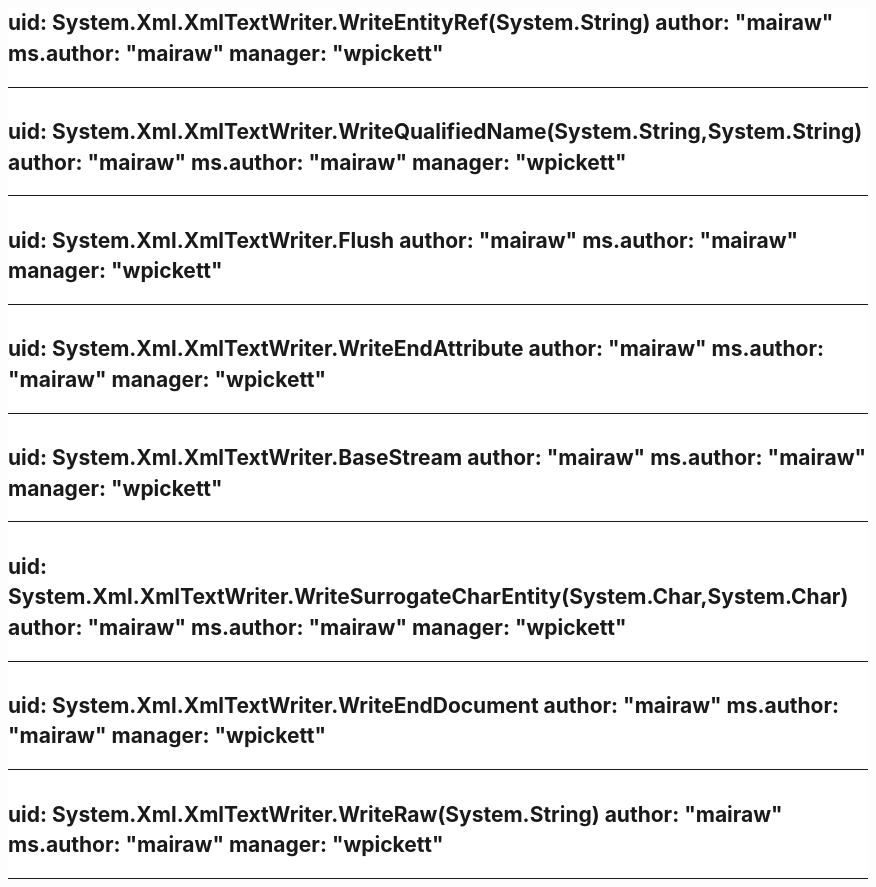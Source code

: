 uid: System.Xml.XmlTextWriter.WriteEntityRef(System.String)
author: "mairaw"
ms.author: "mairaw"
manager: "wpickett"
---

---
uid: System.Xml.XmlTextWriter.WriteQualifiedName(System.String,System.String)
author: "mairaw"
ms.author: "mairaw"
manager: "wpickett"
---

---
uid: System.Xml.XmlTextWriter.Flush
author: "mairaw"
ms.author: "mairaw"
manager: "wpickett"
---

---
uid: System.Xml.XmlTextWriter.WriteEndAttribute
author: "mairaw"
ms.author: "mairaw"
manager: "wpickett"
---

---
uid: System.Xml.XmlTextWriter.BaseStream
author: "mairaw"
ms.author: "mairaw"
manager: "wpickett"
---

---
uid: System.Xml.XmlTextWriter.WriteSurrogateCharEntity(System.Char,System.Char)
author: "mairaw"
ms.author: "mairaw"
manager: "wpickett"
---

---
uid: System.Xml.XmlTextWriter.WriteEndDocument
author: "mairaw"
ms.author: "mairaw"
manager: "wpickett"
---

---
uid: System.Xml.XmlTextWriter.WriteRaw(System.String)
author: "mairaw"
ms.author: "mairaw"
manager: "wpickett"
---

---